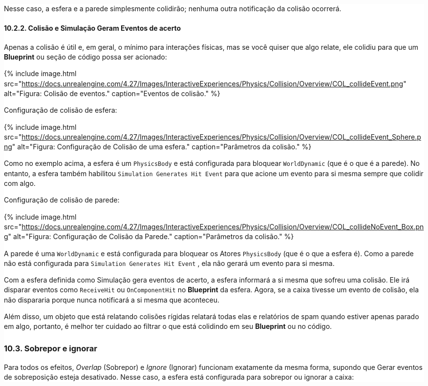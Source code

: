Nesse caso, a esfera e a parede simplesmente colidirão; nenhuma outra notificação da colisão ocorrerá.

#### 10.2.2. Colisão e Simulação Geram Eventos de acerto

Apenas a colisão é útil e, em geral, o mínimo para interações físicas, mas se você quiser que algo relate, ele colidiu para que um **Blueprint** ou seção de código possa ser acionado:

{% include image.html
    src="https://docs.unrealengine.com/4.27/Images/InteractiveExperiences/Physics/Collision/Overview/COL_collideEvent.png"
    alt="Figura: Colisão de eventos."
    caption="Eventos de colisão."
%}

Configuração de colisão de esfera:

{% include image.html
    src="https://docs.unrealengine.com/4.27/Images/InteractiveExperiences/Physics/Collision/Overview/COL_collideEvent_Sphere.png"
    alt="Figura: Configuração de Colisão de uma esfera."
    caption="Parâmetros da colisão."
%}

Como no exemplo acima, a esfera é um `PhysicsBody` e está configurada para bloquear `WorldDynamic` (que é o que é a parede). No entanto, a esfera também habilitou `Simulation Generates Hit Event` para que acione um evento para si mesma sempre que colidir com algo.

Configuração de colisão de parede:

{% include image.html
    src="https://docs.unrealengine.com/4.27/Images/InteractiveExperiences/Physics/Collision/Overview/COL_collideNoEvent_Box.png"
    alt="Figura: Configuração de Colisão da Parede."
    caption="Parâmetros da colisão."
%}

A parede é uma `WorldDynamic` e está configurada para bloquear os Atores `PhysicsBody` (que é o que a esfera é). Como a parede não está configurada para `Simulation Generates Hit Event` , ela não gerará um evento para si mesma.

Com a esfera definida como Simulação gera eventos de acerto, a esfera informará a si mesma que sofreu uma colisão. Ele irá disparar eventos como `ReceiveHit` ou `OnComponentHit` no **Blueprint** da esfera. Agora, se a caixa tivesse um evento de colisão, ela não dispararia porque nunca notificará a si mesma que aconteceu.

Além disso, um objeto que está relatando colisões rígidas relatará todas elas e relatórios de spam quando estiver apenas parado em algo, portanto, é melhor ter cuidado ao filtrar o que está colidindo em seu **Blueprint** ou no código.

### 10.3. Sobrepor e ignorar

Para todos os efeitos, *Overlap* (Sobrepor) e *Ignore* (Ignorar) funcionam exatamente da mesma forma, supondo que Gerar eventos de sobreposição esteja desativado. Nesse caso, a esfera está configurada para sobrepor ou ignorar a caixa:
